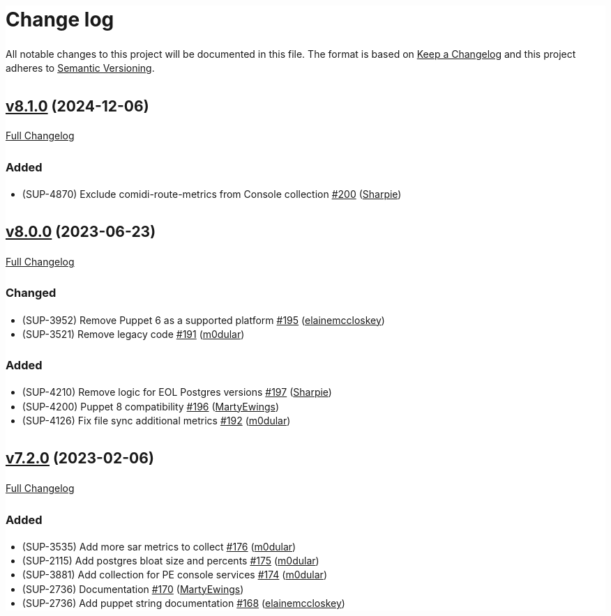 # Change log

All notable changes to this project will be documented in this file. The format is based on [Keep a Changelog](http://keepachangelog.com/en/1.0.0/) and this project adheres to [Semantic Versioning](http://semver.org).

## [v8.1.0](https://github.com/puppetlabs/puppetlabs-puppet_metrics_collector/tree/v8.1.0) (2024-12-06)

[Full Changelog](https://github.com/puppetlabs/puppetlabs-puppet_metrics_collector/compare/v8.0.0...v8.1.0)

### Added

- \(SUP-4870\) Exclude comidi-route-metrics from Console collection [\#200](https://github.com/puppetlabs/puppetlabs-puppet_metrics_collector/pull/200) ([Sharpie](https://github.com/Sharpie))

## [v8.0.0](https://github.com/puppetlabs/puppetlabs-puppet_metrics_collector/tree/v8.0.0) (2023-06-23)

[Full Changelog](https://github.com/puppetlabs/puppetlabs-puppet_metrics_collector/compare/v7.2.0...v8.0.0)

### Changed

- \(SUP-3952\) Remove Puppet 6 as a supported platform [\#195](https://github.com/puppetlabs/puppetlabs-puppet_metrics_collector/pull/195) ([elainemccloskey](https://github.com/elainemccloskey))
- \(SUP-3521\) Remove legacy code [\#191](https://github.com/puppetlabs/puppetlabs-puppet_metrics_collector/pull/191) ([m0dular](https://github.com/m0dular))

### Added

- \(SUP-4210\) Remove logic for EOL Postgres versions [\#197](https://github.com/puppetlabs/puppetlabs-puppet_metrics_collector/pull/197) ([Sharpie](https://github.com/Sharpie))
- \(SUP-4200\) Puppet 8 compatibility [\#196](https://github.com/puppetlabs/puppetlabs-puppet_metrics_collector/pull/196) ([MartyEwings](https://github.com/MartyEwings))
- \(SUP-4126\) Fix file sync additional metrics [\#192](https://github.com/puppetlabs/puppetlabs-puppet_metrics_collector/pull/192) ([m0dular](https://github.com/m0dular))

## [v7.2.0](https://github.com/puppetlabs/puppetlabs-puppet_metrics_collector/tree/v7.2.0) (2023-02-06)

[Full Changelog](https://github.com/puppetlabs/puppetlabs-puppet_metrics_collector/compare/v7.1.1...v7.2.0)

### Added

- \(SUP-3535\) Add more sar metrics to collect [\#176](https://github.com/puppetlabs/puppetlabs-puppet_metrics_collector/pull/176) ([m0dular](https://github.com/m0dular))
- \(SUP-2115\) Add postgres bloat size and percents [\#175](https://github.com/puppetlabs/puppetlabs-puppet_metrics_collector/pull/175) ([m0dular](https://github.com/m0dular))
- \(SUP-3881\) Add collection for PE console services [\#174](https://github.com/puppetlabs/puppetlabs-puppet_metrics_collector/pull/174) ([m0dular](https://github.com/m0dular))
- \(SUP-2736\) Documentation [\#170](https://github.com/puppetlabs/puppetlabs-puppet_metrics_collector/pull/170) ([MartyEwings](https://github.com/MartyEwings))
- \(SUP-2736\) Add puppet string documentation [\#168](https://github.com/puppetlabs/puppetlabs-puppet_metrics_collector/pull/168) ([elainemccloskey](https://github.com/elainemccloskey))

